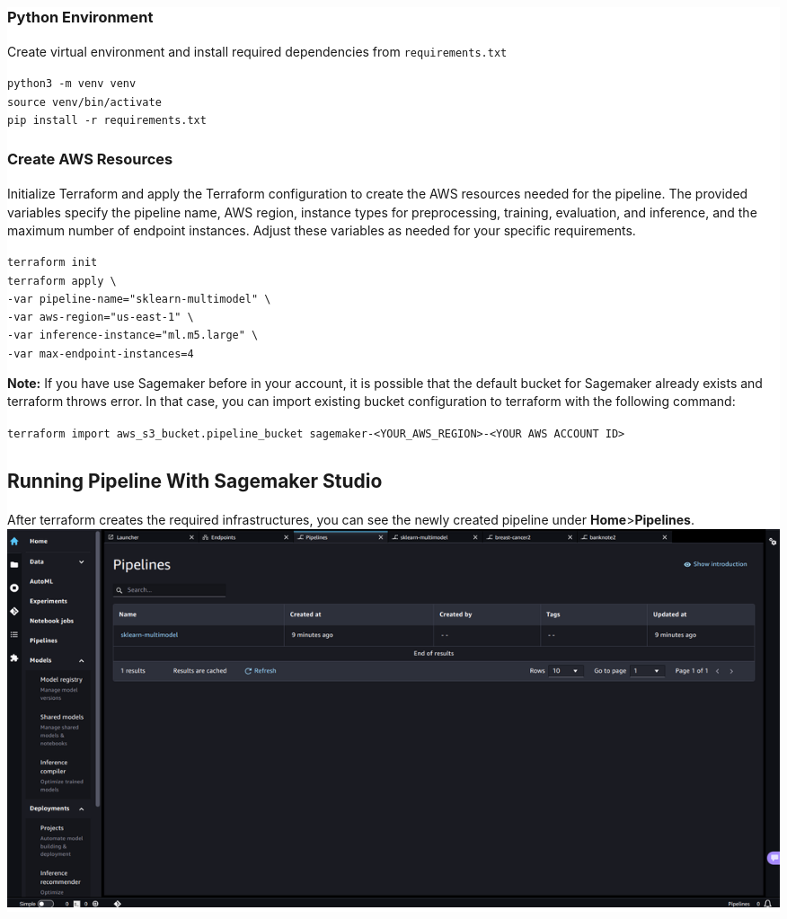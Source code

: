 ### Python Environment

Create virtual environment and install required dependencies from `requirements.txt`
```shell
python3 -m venv venv
source venv/bin/activate
pip install -r requirements.txt
```

### Create AWS Resources

Initialize Terraform and apply the Terraform configuration to create the AWS resources needed for the pipeline. The provided variables specify the pipeline name, AWS region, instance types for preprocessing, training, evaluation, and inference, and the maximum number of endpoint instances. Adjust these variables as needed for your specific requirements.
```shell
terraform init
terraform apply \
-var pipeline-name="sklearn-multimodel" \
-var aws-region="us-east-1" \
-var inference-instance="ml.m5.large" \
-var max-endpoint-instances=4
```

**Note:** If you have use Sagemaker before in your account, it is possible that the default bucket for Sagemaker already exists and terraform throws error. In that case, you can import existing bucket configuration to terraform with the following command:
```shell
terraform import aws_s3_bucket.pipeline_bucket sagemaker-<YOUR_AWS_REGION>-<YOUR AWS ACCOUNT ID>
```

## Running Pipeline With Sagemaker Studio

After terraform creates the required infrastructures, you can see the newly created pipeline under **Home**>**Pipelines**.
![](images/image1.png)
